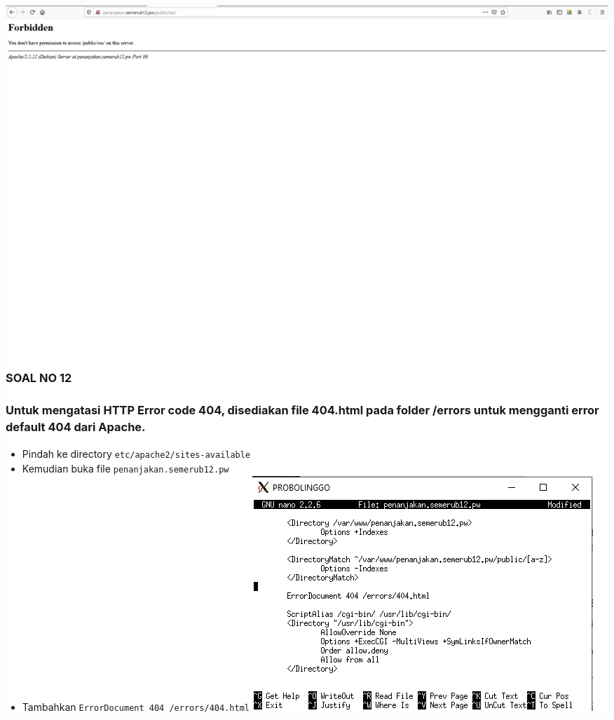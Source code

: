 ![testestes](/ss/11-1.png)
</br></br></br>

<a name="12"></a>
### SOAL NO 12
### Untuk mengatasi HTTP Error code 404, disediakan file 404.html pada folder /errors untuk mengganti error default 404 dari Apache.
- Pindah ke directory ```etc/apache2/sites-available```
- Kemudian buka file ```penanjakan.semerub12.pw```
- Tambahkan ```ErrorDocument 404 /errors/404.html```
![testestes](/ss/12-1.png)
